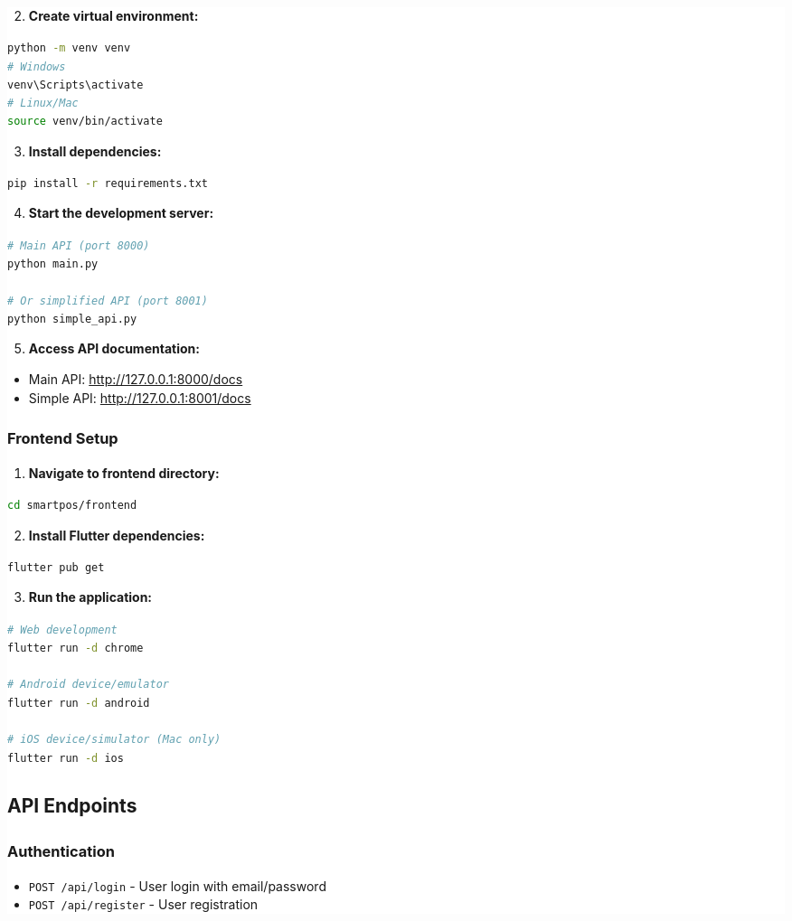 2. **Create virtual environment:**
```bash
python -m venv venv
# Windows
venv\Scripts\activate
# Linux/Mac
source venv/bin/activate
```

3. **Install dependencies:**
```bash
pip install -r requirements.txt
```

4. **Start the development server:**
```bash
# Main API (port 8000)
python main.py

# Or simplified API (port 8001)
python simple_api.py
```

5. **Access API documentation:**
- Main API: http://127.0.0.1:8000/docs
- Simple API: http://127.0.0.1:8001/docs

### Frontend Setup

1. **Navigate to frontend directory:**
```bash
cd smartpos/frontend
```

2. **Install Flutter dependencies:**
```bash
flutter pub get
```

3. **Run the application:**
```bash
# Web development
flutter run -d chrome

# Android device/emulator
flutter run -d android

# iOS device/simulator (Mac only)
flutter run -d ios
```

## API Endpoints

### Authentication
- `POST /api/login` - User login with email/password
- `POST /api/register` - User registration
